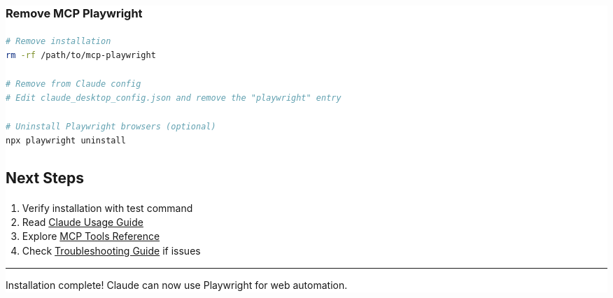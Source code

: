 ### Remove MCP Playwright

```bash
# Remove installation
rm -rf /path/to/mcp-playwright

# Remove from Claude config
# Edit claude_desktop_config.json and remove the "playwright" entry

# Uninstall Playwright browsers (optional)
npx playwright uninstall
```

## Next Steps

1. Verify installation with test command
2. Read [Claude Usage Guide](./CLAUDE_USAGE.md)
3. Explore [MCP Tools Reference](./MCP_TOOLS.md)
4. Check [Troubleshooting Guide](./TROUBLESHOOTING.md) if issues

---

Installation complete! Claude can now use Playwright for web automation.